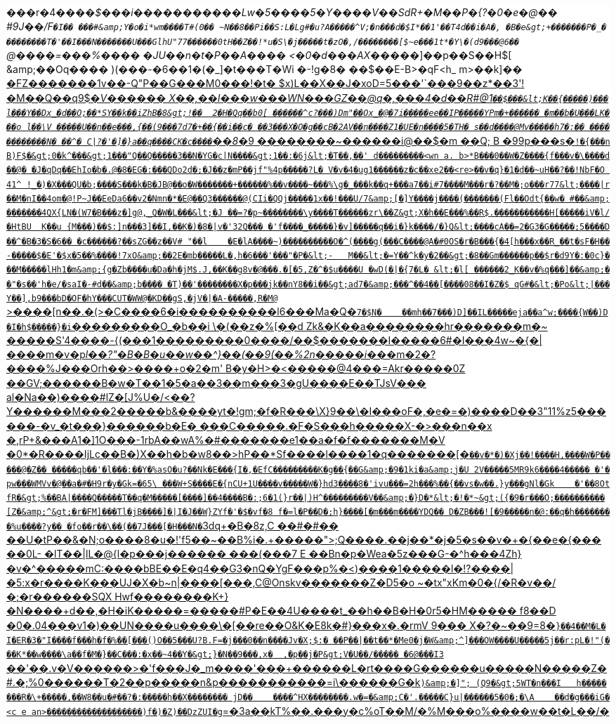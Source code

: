 ���r�4����_$���i�����������Lw�5����5�Y����V��SdR+�M��P�{?�0�e�@�� #9J��/F`�I��	���#&amp;Y�o�i*wm����T#(0��
~N��8��Pi��S:L�Lg#�u?A�����^V;�n���d�$I*��1'��T4d��i�A�, �B�e&gt;+�������P�_���������T�'��I���N�������U���GlhU"77������0tH��Z��!*u�S\�j�����t�zO�,/��������[$~e���1t*�Y\�(d9���@6��`@����=���%����
�JU��n�t�P��A����	&lt;�0�d���AX����_�]��p��S��H$[ &amp;��Oq����
)(���-�6��1�(�_]�t���T�Wi	�-!g�8� ��$��E-B&gt;�qF<h_ m>��k]��
<u m i c s>�FZ�������1v��-Q"P��G���M0���!�t� $x)L��X��J�xoD=5���'`���9��z*��3'!�M��Q��q9$*�V������	X��,��I���w���WN���GZ��@q�,���4�d��R#@1`��$���&lt;K��{�����)���l���Y��Dx_�d��O;��*SY��k��iZhB�8&gt;!��  2�H�Qq��b0[
������^c?���)Dm"��Ox_�@�7i�����ee��IP�����YPm�+������
�m��b�U���LK���o l��\V
�����U��n��e���,{��(9���7d7�+��{��i��c�	��3���X�O�g��cB�2AV��n����Z1�UE�n����5�TH� s��d����@Mv�����h7�:�� ������������N� ��^� C|?�'�]�}a��q����CK�c����`��8*�9 ��������~������i@��$�m	��Q;
B
�99p���s�`!�{���nB)F$�&gt;0�k^���&gt;1���"Q��Q�����3��N�YG�c|N����&gt;1��:�6j&lt;�T��,��'
d���������<wn a. b>*B���0��W�Z����{f���v�\����d��@�
�J�qDq��EhIo�b�.@�8�EG�:���QDo2d�;�J��z�mP��jf"%4p�����?L�
V�v�4�ug1������z�c��xe2��<re>��v�q}�1�d��~uH��?��!NbF�O	41^
!_�)�X���QU�b;����S���k�B�JB@��o�W�������+������%��v����~���%\g�_���k��q+���a7��i#7����M���r�?��M�;o���r77&lt;����|r��M�nI��4om�@!P~J��EeDa6��v2�Nmn�*�E@��Q3������@(CIi�QQj�����1x��!���U/7&amp;[�]Y����j����(�������(Fl��Odt{��w� #��&amp;�������4QX{LN�(W7�B���z�]g@,_Q�W�L���&lt;�J
��=?�p~��������\y����T������zr\��Z&gt;X�h��E���%��R$.�����������H[�����iV�l/�HtBU	K��u
{M���)��$:]n���3]��I,��K�)�8�|v�'32Q��� �'f����_�����}�v]�����q��i�}k����/�}Q&lt;����cA��=2�G3�G�����;5����D��^�B�3�S�6�� �c������?��sZG��z��V#
"��l	�E�lA����~)����������O�^(����g(���C����@A�#0OS�r�B���{�4[h���x��R_��t�sF�H��-�����$�E'�$x�5��%����!7xO&amp;��2E�mb�����L�,h�6���'���"�P�&lt;-	M��&lt;�=Y��^k�y�2��&gt;�8��Gm������p��$r�d9Y�:�0c}���M�����lHh1�m&amp;{g�Zb����u�Da�h�jM$.J,��K��g8v�@���.�[�5,Z�^�$u����U �wD(�|�{7�L� &lt;�l[
������2_K��v�%q���]��&amp;��"�s��'h�e/�saI�-#d��&amp;b����
�T)��'��������X�p���jk��nY8��i��&gt;ad7�&amp;���^��4��[����08��I�Z�$
qG#�&lt;�Po&lt;|���Y��],b9���bD�OF�hY���CUT�WW@�KD��gS,�jV�|�A-�����,R�M@`&gt;����[n��.�(&gt;�C����6�i����������l6���Ma�Q�`7�$N�	��mh��7���)D]��IL�����eja��a^w;����{W��)D�I�h$�����}�i`���������O_�b��i
\�(��z�%[��d
Zk&amp;�K��a��������hr�������m�~
�����S'4����-{(���1���������0����/��$�������I�����6#�I���4w~�{�|����m�v�p*l��?"�B�B�u��w��^}��(��9(��%2n�����i��*�m�2�?����%J���Orh��&gt;����+o�2�m' B�y�H&gt;�&lt;�����@4���=Akr�����0Z
��GV;������B�w�T��1�5�a��3��m���3�gU����E��TJsV���	al�Na��)����#lZ�[J%U�/&lt;��?Y������M���2�����b&amp;����yt�!gm;�f�R���\X}9��\�I���oF�,�e�=�)����D��3"11%z5������-�v_�t���}������b�E�
���C�����.�F�S���h�����X-�&gt;���n��x
�,rP+&amp;���A1�]1O���-1rbA��wA%�#�������e1��a�f�f�������M�V	�0*�R����IjLc��B�)X��h�b�w8��&gt;hP��*Sf����l����1�q�������[�`��v�*�)�Xj��!����H,����W�P�����@�Z��
�����qb��'�l���:��Y�%asO�u?��Nk�E���{I�,�EfC���������K�g��{��G&amp;�9�1ki�a&amp;j�U
2V�����5MR9k6����4����� �'�pw���WMVv�@��a�#�H9r�y�Gk=�65\ ���W+S����E�{nCU+1U����v�����W�}hd3����8�'ivu���=2h���%��{��vs�w��.}y���gNl�Gk	�'��8OtfR�&gt;%��BA|����Q�����T��q�M�����[����]��4����B�:;6�1(}r��|)H^���������V��&amp;�}D�*&lt;�!�*~&gt;({�9�r���O;����������[Z�&amp;^&gt;�r�FM]���Tl�jB����]�|I�J��W}ZYf�'�$�vf�8 f�=l�P��D�;h}����[�m���m����YDQ�� D�ZB���![�9�����n�@:��q�h��������%u����?y�� �fo��r��\��(��7J���[�H���N�`3dq+�B�8z,C
��#�#��
��U�tP��&amp;�N;o����8�u�!'f5��~��B%i�.+�����"&gt;;Q����.��j��*�j�5�s��v�+�{��e�{�����0L-
�lT��|lL�@{l�p���j������
���(���7
E	��Bn�p�Wea�5z���G-�^h���4Zh}�v�^�����mC:����bBE��E�q4��G3�nQ�YgF���p%�&lt;)����1�����l�!?����|�5:x<g>�r����K���UJ�X�b~n|����[���,C@Onskv�������Z�D5�o
~�tx"xKm�0�{/�R�v��/�;�r������SQX
Hwf��������K+}�N����+d��,�H�iK�����=�����#P�E��4U����t_��h��B�H�0r5�HM����� f8��D	�0�.04���v1�)��UN����u����\�[��re��O&amp;K�E8k�#}���x�.�rmV	9���	X�?�~��9=8�`}��4��M�L�I�ER�3�"I����f���h�f�%��[���()O��5���U?B.F=�j���0��n����Jv�X;$:�
��P��|��t��*�Me0�j�W&amp;^]���OW����U�����5j��r:pL�!"(���K*��w����\a��f�M�}��C���:�x��~4��Y�&gt;}�N��9���,x�  ,�p��j�P&gt;V�U��/�����
�6@���I3`��'��.v�V������&gt;�'f��<w>�J�_m����'���+������L�rt����G������u�����N�����Z�#.�;%0������T�2��p�����n&amp;p�����������=i\������G�k`)&amp;�]";
(Q9�&gt;5WT�n���I	h��������R�\+�����,��W8��u�#��?�:�����h��X��������
jD��	����^HX��������.w�=�&amp;C�'.�����C}u|������5�0�;�\A	��d�g���iG�<c e an>�������������������)f�)�Z)��DzZUI�g`=�3a��kT%��.���y�c%oT��M/�%M���o%����w��t�L��/�